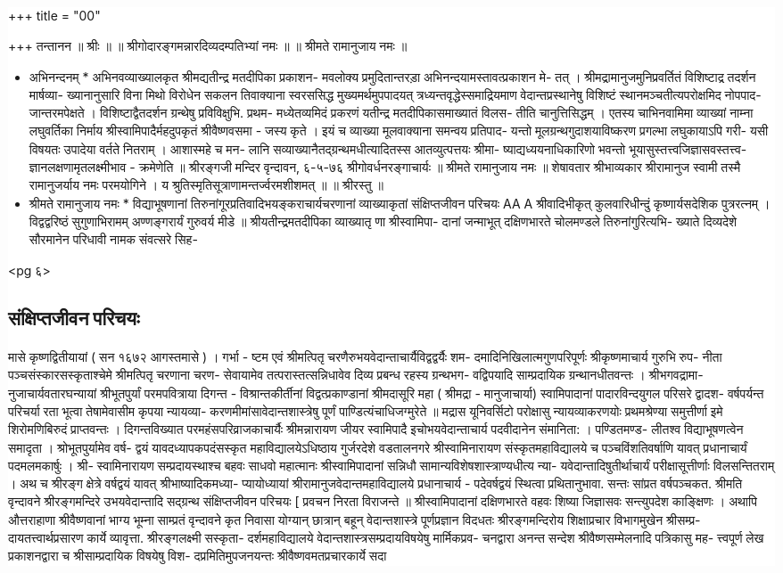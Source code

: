 +++
title = "00"

+++
तन्तानन 
॥ श्रीः ॥ 
॥ श्रीगोदारङ्गमन्नारदिव्यदम्पतिभ्यां नमः ॥ ॥ श्रीमते रामानुजाय नमः ॥ 
* अभिनन्दनम् * 
अभिनवव्याख्यालकृत श्रीमद्यतीन्द्र मतदीपिका प्रकाशन- 
मवलोक्य प्रमुदितान्तरड़ा अभिनन्दयामस्तावत्प्रकाशन मे- तत् । श्रीमद्रामानुजमुनिप्रवर्तितं विशिष्टाद्र तदर्शन मार्षव्या- ख्यानानुसारि विना मिथो विरोधेन सकलन तिवाक्याना स्वरससिद्ध मुख्यमर्थमुपपादयत् त्रध्यन्तवृद्धेस्समाद्रियमाण वेदान्तप्रस्थानेषु विशिष्टं स्थानमञ्चतीत्यपरोक्षमिद नोपपाद- जान्तरमपेक्षते । विशिष्टाद्वैतदर्शन ग्रन्थेषु प्रविविक्षुभि. प्रथम- मध्येतव्यमिदं प्रकरणं यतीन्द्र मतदीपिकासमाख्यातं विलस- तीति चानुत्तिसिद्धम् । एतस्य चाभिनवामिमा व्याख्यां नाम्ना लघुवर्तिका निर्माय श्रीस्वामिपादैर्महदुपकृतं श्रीवैष्णवसमा - जस्य कृते । इयं च व्याख्या मूलवाक्याना समन्वय प्रतिपाद- यन्तो मूलग्रन्थगुदाशयाविष्करण प्रगल्भा लघुकायाऽपि गरी- यसी विषयतः उपादेया वर्तते नितराम् । आशास्महे च मन- लानि सव्याख्यानैतद्ग्रन्थमधीत्यादितस्स आतव्युत्पत्तयः श्रीमा- ष्याद्यध्ययनाधिकारिणो भवन्तो भूयासुस्तत्त्वजिज्ञासवस्तत्त्व- ज्ञानलक्षणामृतलक्ष्मीभाव - क्रमेणेति ॥ 
श्रीरङ्गजी मन्दिर 
वृन्दावन, ६-५-७६ 
श्रीगोवर्धनरङ्गाचार्यः 
॥ श्रीमते रामानुजाय नमः ॥ 
शेषावतार श्रीभाव्यकार श्रीरामानुज स्वामी 
तस्मै रामानुजर्याय नमः परमयोगिने । य श्रुतिस्मृतिसूत्राणामन्तर्ज्वरमशीशमत् ॥ 
॥ श्रीरस्तु ॥ 
* श्रीमते रामानुजाय नमः * 
विद्याभूषणानां तिरुनांगूरप्रतिवादिभयङ्कराचार्यचरणानां व्याख्याकृतां 
संक्षिप्तजीवन परिचयः 
AA 
A 
श्रीवादिभीकृत् कुलवारिधीन्दुं कृष्णार्यसदेशिक पुत्ररत्नम् । विद्वद्वरिष्ठं सुगुणाभिरामम् अण्णङ्गरार्यं गुरुवर्य मीडे ॥ 
श्रीयतीन्द्रमतदीपिका व्याख्यातृ णा श्रीस्वामिपा- दानां जन्माभूत् दक्षिणभारते चोलमण्डले तिरुनांगुरित्यभि- ख्याते दिव्यदेशे सौरमानेन परिधावी नामक संवत्सरे सिह- 


<pg ६>

 
संक्षिप्तजीवन परिचयः 
- 
मासे कृष्णद्वितीयायां ( सन १६७२ आगस्तमासे ) । गर्भा - ष्टम एवं श्रीमत्पितृ चरणैरुभयवेदान्ताचार्यैविद्वद्वर्यैः शम- दमादिनिखिलात्मगुणपरिपूर्णः श्रीकृष्णमाचार्य गुरुभि रुप- नीता पञ्चसंस्कारसस्कृताश्चेमे श्रीमत्पितृ चरणाना चरण- सेवायामेव तत्परास्तत्सन्निधावेव दिव्य प्रबन्ध रहस्य ग्रन्थभग- वद्विपयादि साम्प्रदायिक ग्रन्थानधीतवन्तः । श्रीभगवद्रामा- नुजाचार्यवतारघन्यायां श्रीभूतपुर्यां परमपवित्राया दिगन्त - विश्रान्तकीर्तीनां विद्वत्प्रकाण्डानां श्रीमदासूरि महा ( श्रीमद्रा - मानुजाचार्या) स्वामिपादानां पादारविन्दयुगल परिसरे द्वादश- वर्षपर्यन्त परिचर्या रता भूत्वा तेषामेवासीम कृपया न्यायव्या- करणमीमांसावेदान्तशास्त्रेषु पूर्णं पाण्डित्यंचाधिजग्मुरेते ॥ मद्रास यूनिवर्सिटो परोक्षासु न्यायव्याकरणयोः प्रथमश्रेण्या समुत्तीर्णा इमे शिरोमणिबिरुदं प्राप्तवन्तः । दिगन्तविख्यात परमहंसपरिव्राजकाचार्यैः श्रीमन्नारायण जीयर स्वामिपादै इचोभयवेदान्ताचार्य पदवीदानेन संमानिता: । पण्डितमण्ड- लीतश्व विद्याभूषणत्वेन समादृता । श्रोभूतपुर्यामेव वर्ष- द्वयं यावदध्यापकपदंसस्कृत महाविद्यालयेऽधिष्ठाय गुर्जरदेशे वडतालनगरे श्रीस्वामिनारायण संस्कृतमहाविद्यालये च पञ्चविंशतिवर्षाणि यावत् प्रधानाचार्यं पदमलमकार्षुः । श्री- स्वामिनारायण सम्प्रदायस्थाश्च बहवः साधवो महात्मानः श्रीस्वामिपादानां सन्निधौ सामान्यविशेषशास्त्राण्यधीत्य न्या- यवेदान्तादिषुतीर्थाचार्यं परीक्षासूत्तीर्णाः विलसन्तितराम् । अथ च श्रीरङ्ग क्षेत्रे वर्षद्वयं यावत् श्रीभाष्यादिकमध्या- प्यायोध्यायां श्रीरामानुजवेदान्तमहाविद्यालये प्रधानाचार्य - पदेवर्षद्वयं स्थित्वा प्रथितानुभावा. सन्तः सांप्रत वर्षपञ्चकत. श्रीमति वृन्दावने श्रीरङ्गमन्दिरे उभयवेदान्तादि सद्ग्रन्थ 
संक्षिप्तजीवन परिचयः 
[ 
प्रवचन निरता विराजन्ते ॥ श्रीस्वामिपादानां दक्षिणभारते वहवः शिष्या जिज्ञासवः सन्त्युपदेश काङ्क्षिणः । अथापि औत्तराहाणा श्रीवैष्णवानां भाग्य भूम्ना साम्प्रतं वृन्दावने कृत निवासा योग्यान् छात्रान् बहून् वेदान्तशास्त्रे पूर्णप्रज्ञान विदधतः श्रीरङ्गमन्दिरोय शिक्षाप्रचार विभागमुखेन श्रीसम्प्र- दायतत्त्वार्थप्रसारण कार्ये व्यावृत्ता. श्रीरङ्गलक्ष्मी सस्कृता- दर्शमहाविद्यालये वेदान्तशास्त्रसम्प्रदायविषयेषु मार्मिकप्रव- चनद्वारा अनन्त सन्देश श्रीवैष्णसम्मेलनादि पत्रिकासु मह- त्त्वपूर्ण लेख प्रकाशनद्वारा च श्रीसाम्प्रदायिक विषयेषु विश- दप्रमितिमुपजनयन्तः श्रीवैष्णवमतप्रचारकार्ये 
सदा 